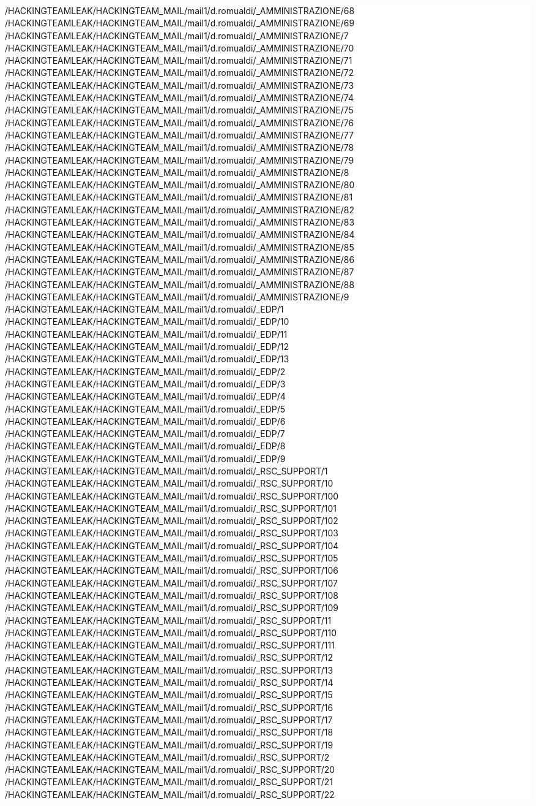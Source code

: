 /HACKINGTEAMLEAK/HACKINGTEAM_MAIL/mail1/d.romualdi/_AMMINISTRAZIONE/68
/HACKINGTEAMLEAK/HACKINGTEAM_MAIL/mail1/d.romualdi/_AMMINISTRAZIONE/69
/HACKINGTEAMLEAK/HACKINGTEAM_MAIL/mail1/d.romualdi/_AMMINISTRAZIONE/7
/HACKINGTEAMLEAK/HACKINGTEAM_MAIL/mail1/d.romualdi/_AMMINISTRAZIONE/70
/HACKINGTEAMLEAK/HACKINGTEAM_MAIL/mail1/d.romualdi/_AMMINISTRAZIONE/71
/HACKINGTEAMLEAK/HACKINGTEAM_MAIL/mail1/d.romualdi/_AMMINISTRAZIONE/72
/HACKINGTEAMLEAK/HACKINGTEAM_MAIL/mail1/d.romualdi/_AMMINISTRAZIONE/73
/HACKINGTEAMLEAK/HACKINGTEAM_MAIL/mail1/d.romualdi/_AMMINISTRAZIONE/74
/HACKINGTEAMLEAK/HACKINGTEAM_MAIL/mail1/d.romualdi/_AMMINISTRAZIONE/75
/HACKINGTEAMLEAK/HACKINGTEAM_MAIL/mail1/d.romualdi/_AMMINISTRAZIONE/76
/HACKINGTEAMLEAK/HACKINGTEAM_MAIL/mail1/d.romualdi/_AMMINISTRAZIONE/77
/HACKINGTEAMLEAK/HACKINGTEAM_MAIL/mail1/d.romualdi/_AMMINISTRAZIONE/78
/HACKINGTEAMLEAK/HACKINGTEAM_MAIL/mail1/d.romualdi/_AMMINISTRAZIONE/79
/HACKINGTEAMLEAK/HACKINGTEAM_MAIL/mail1/d.romualdi/_AMMINISTRAZIONE/8
/HACKINGTEAMLEAK/HACKINGTEAM_MAIL/mail1/d.romualdi/_AMMINISTRAZIONE/80
/HACKINGTEAMLEAK/HACKINGTEAM_MAIL/mail1/d.romualdi/_AMMINISTRAZIONE/81
/HACKINGTEAMLEAK/HACKINGTEAM_MAIL/mail1/d.romualdi/_AMMINISTRAZIONE/82
/HACKINGTEAMLEAK/HACKINGTEAM_MAIL/mail1/d.romualdi/_AMMINISTRAZIONE/83
/HACKINGTEAMLEAK/HACKINGTEAM_MAIL/mail1/d.romualdi/_AMMINISTRAZIONE/84
/HACKINGTEAMLEAK/HACKINGTEAM_MAIL/mail1/d.romualdi/_AMMINISTRAZIONE/85
/HACKINGTEAMLEAK/HACKINGTEAM_MAIL/mail1/d.romualdi/_AMMINISTRAZIONE/86
/HACKINGTEAMLEAK/HACKINGTEAM_MAIL/mail1/d.romualdi/_AMMINISTRAZIONE/87
/HACKINGTEAMLEAK/HACKINGTEAM_MAIL/mail1/d.romualdi/_AMMINISTRAZIONE/88
/HACKINGTEAMLEAK/HACKINGTEAM_MAIL/mail1/d.romualdi/_AMMINISTRAZIONE/9
/HACKINGTEAMLEAK/HACKINGTEAM_MAIL/mail1/d.romualdi/_EDP/1
/HACKINGTEAMLEAK/HACKINGTEAM_MAIL/mail1/d.romualdi/_EDP/10
/HACKINGTEAMLEAK/HACKINGTEAM_MAIL/mail1/d.romualdi/_EDP/11
/HACKINGTEAMLEAK/HACKINGTEAM_MAIL/mail1/d.romualdi/_EDP/12
/HACKINGTEAMLEAK/HACKINGTEAM_MAIL/mail1/d.romualdi/_EDP/13
/HACKINGTEAMLEAK/HACKINGTEAM_MAIL/mail1/d.romualdi/_EDP/2
/HACKINGTEAMLEAK/HACKINGTEAM_MAIL/mail1/d.romualdi/_EDP/3
/HACKINGTEAMLEAK/HACKINGTEAM_MAIL/mail1/d.romualdi/_EDP/4
/HACKINGTEAMLEAK/HACKINGTEAM_MAIL/mail1/d.romualdi/_EDP/5
/HACKINGTEAMLEAK/HACKINGTEAM_MAIL/mail1/d.romualdi/_EDP/6
/HACKINGTEAMLEAK/HACKINGTEAM_MAIL/mail1/d.romualdi/_EDP/7
/HACKINGTEAMLEAK/HACKINGTEAM_MAIL/mail1/d.romualdi/_EDP/8
/HACKINGTEAMLEAK/HACKINGTEAM_MAIL/mail1/d.romualdi/_EDP/9
/HACKINGTEAMLEAK/HACKINGTEAM_MAIL/mail1/d.romualdi/_RSC_SUPPORT/1
/HACKINGTEAMLEAK/HACKINGTEAM_MAIL/mail1/d.romualdi/_RSC_SUPPORT/10
/HACKINGTEAMLEAK/HACKINGTEAM_MAIL/mail1/d.romualdi/_RSC_SUPPORT/100
/HACKINGTEAMLEAK/HACKINGTEAM_MAIL/mail1/d.romualdi/_RSC_SUPPORT/101
/HACKINGTEAMLEAK/HACKINGTEAM_MAIL/mail1/d.romualdi/_RSC_SUPPORT/102
/HACKINGTEAMLEAK/HACKINGTEAM_MAIL/mail1/d.romualdi/_RSC_SUPPORT/103
/HACKINGTEAMLEAK/HACKINGTEAM_MAIL/mail1/d.romualdi/_RSC_SUPPORT/104
/HACKINGTEAMLEAK/HACKINGTEAM_MAIL/mail1/d.romualdi/_RSC_SUPPORT/105
/HACKINGTEAMLEAK/HACKINGTEAM_MAIL/mail1/d.romualdi/_RSC_SUPPORT/106
/HACKINGTEAMLEAK/HACKINGTEAM_MAIL/mail1/d.romualdi/_RSC_SUPPORT/107
/HACKINGTEAMLEAK/HACKINGTEAM_MAIL/mail1/d.romualdi/_RSC_SUPPORT/108
/HACKINGTEAMLEAK/HACKINGTEAM_MAIL/mail1/d.romualdi/_RSC_SUPPORT/109
/HACKINGTEAMLEAK/HACKINGTEAM_MAIL/mail1/d.romualdi/_RSC_SUPPORT/11
/HACKINGTEAMLEAK/HACKINGTEAM_MAIL/mail1/d.romualdi/_RSC_SUPPORT/110
/HACKINGTEAMLEAK/HACKINGTEAM_MAIL/mail1/d.romualdi/_RSC_SUPPORT/111
/HACKINGTEAMLEAK/HACKINGTEAM_MAIL/mail1/d.romualdi/_RSC_SUPPORT/12
/HACKINGTEAMLEAK/HACKINGTEAM_MAIL/mail1/d.romualdi/_RSC_SUPPORT/13
/HACKINGTEAMLEAK/HACKINGTEAM_MAIL/mail1/d.romualdi/_RSC_SUPPORT/14
/HACKINGTEAMLEAK/HACKINGTEAM_MAIL/mail1/d.romualdi/_RSC_SUPPORT/15
/HACKINGTEAMLEAK/HACKINGTEAM_MAIL/mail1/d.romualdi/_RSC_SUPPORT/16
/HACKINGTEAMLEAK/HACKINGTEAM_MAIL/mail1/d.romualdi/_RSC_SUPPORT/17
/HACKINGTEAMLEAK/HACKINGTEAM_MAIL/mail1/d.romualdi/_RSC_SUPPORT/18
/HACKINGTEAMLEAK/HACKINGTEAM_MAIL/mail1/d.romualdi/_RSC_SUPPORT/19
/HACKINGTEAMLEAK/HACKINGTEAM_MAIL/mail1/d.romualdi/_RSC_SUPPORT/2
/HACKINGTEAMLEAK/HACKINGTEAM_MAIL/mail1/d.romualdi/_RSC_SUPPORT/20
/HACKINGTEAMLEAK/HACKINGTEAM_MAIL/mail1/d.romualdi/_RSC_SUPPORT/21
/HACKINGTEAMLEAK/HACKINGTEAM_MAIL/mail1/d.romualdi/_RSC_SUPPORT/22